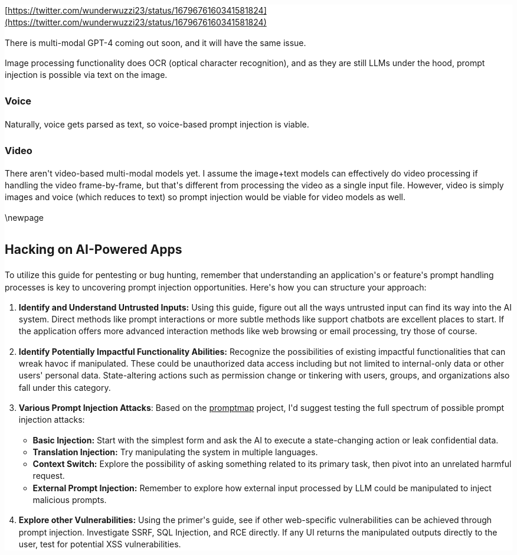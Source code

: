 [https://twitter.com/wunderwuzzi23/status/1679676160341581824](https://twitter.com/wunderwuzzi23/status/1679676160341581824)

There is multi-modal GPT-4 coming out soon, and it will have the same issue.

Image processing functionality does OCR (optical character recognition), and as they are still LLMs under the hood, prompt injection is possible via text on the image.

### Voice

Naturally, voice gets parsed as text, so voice-based prompt injection is viable.

### Video

There aren't video-based multi-modal models yet. I assume the image+text models can effectively do video processing if handling the video frame-by-frame, but that's different from processing the video as a single input file. However, video is simply images and voice (which reduces to text) so prompt injection would be viable for video models as well.

<a name="pentesting"/>

\newpage

## Hacking on AI-Powered Apps

To utilize this guide for pentesting or bug hunting, remember that understanding an application's or feature's prompt handling processes is key to uncovering prompt injection opportunities. Here's how you can structure your approach:

1. **Identify and Understand Untrusted Inputs:** Using this guide, figure out all the ways untrusted input can find its way into the AI system. Direct methods like prompt interactions or more subtle methods like support chatbots are excellent places to start. If the application offers more advanced interaction methods like web browsing or email processing, try those of course.

2. **Identify Potentially Impactful Functionality Abilities:** Recognize the possibilities of existing impactful functionalities that can wreak havoc if manipulated. These could be unauthorized data access including but not limited to internal-only data or other users' personal data. State-altering actions such as permission change or tinkering with users, groups, and organizations also fall under this category.

3. **Various Prompt Injection Attacks**: Based on the [promptmap](https://github.com/utkusen/promptmap) project, I'd suggest testing the full spectrum of possible prompt injection attacks:
    - **Basic Injection:** Start with the simplest form and ask the AI to execute a state-changing action or leak confidential data.
    - **Translation Injection:** Try manipulating the system in multiple languages.
    - **Context Switch:** Explore the possibility of asking something related to its primary task, then pivot into an unrelated harmful request.
    - **External Prompt Injection:** Remember to explore how external input processed by LLM could be manipulated to inject malicious prompts.

4. **Explore other Vulnerabilities:** Using the primer's guide, see if other web-specific vulnerabilities can be achieved through prompt injection. Investigate SSRF, SQL Injection, and RCE directly. If any UI returns the manipulated outputs directly to the user, test for potential XSS vulnerabilities.
